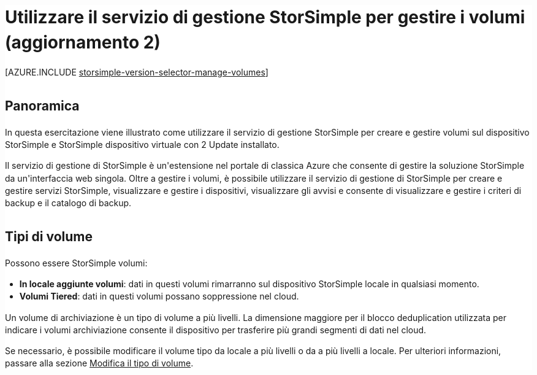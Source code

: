 <properties
   pageTitle="La gestione dei volumi StorSimple (U2) | Microsoft Azure"
   description="Viene illustrato come aggiungere, modificare, monitorare ed eliminare volumi StorSimple e come terzi offline se necessario."
   services="storsimple"
   documentationCenter="NA"
   authors="alkohli"
   manager="carmonm"
   editor="" />
<tags 
   ms.service="storsimple"
   ms.devlang="NA"
   ms.topic="article"
   ms.tgt_pltfrm="NA"
   ms.workload="NA"
   ms.date="10/28/2016"
   ms.author="alkohli" />

# <a name="use-the-storsimple-manager-service-to-manage-volumes-update-2"></a>Utilizzare il servizio di gestione StorSimple per gestire i volumi (aggiornamento 2)

[AZURE.INCLUDE [storsimple-version-selector-manage-volumes](../../includes/storsimple-version-selector-manage-volumes.md)]

## <a name="overview"></a>Panoramica

In questa esercitazione viene illustrato come utilizzare il servizio di gestione StorSimple per creare e gestire volumi sul dispositivo StorSimple e StorSimple dispositivo virtuale con 2 Update installato.

Il servizio di gestione di StorSimple è un'estensione nel portale di classica Azure che consente di gestire la soluzione StorSimple da un'interfaccia web singola. Oltre a gestire i volumi, è possibile utilizzare il servizio di gestione di StorSimple per creare e gestire servizi StorSimple, visualizzare e gestire i dispositivi, visualizzare gli avvisi e consente di visualizzare e gestire i criteri di backup e il catalogo di backup.

## <a name="volume-types"></a>Tipi di volume

Possono essere StorSimple volumi:

- **In locale aggiunte volumi**: dati in questi volumi rimarranno sul dispositivo StorSimple locale in qualsiasi momento.
- **Volumi Tiered**: dati in questi volumi possano soppressione nel cloud.

Un volume di archiviazione è un tipo di volume a più livelli. La dimensione maggiore per il blocco deduplication utilizzata per indicare i volumi archiviazione consente il dispositivo per trasferire più grandi segmenti di dati nel cloud. 

Se necessario, è possibile modificare il volume tipo da locale a più livelli o da a più livelli a locale. Per ulteriori informazioni, passare alla sezione [Modifica il tipo di volume](#change-the-volume-type).
